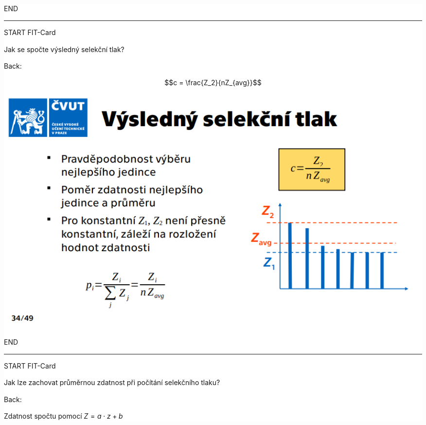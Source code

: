END

---


START
FIT-Card

Jak se spočte výsledný selekční tlak?

Back:

$$c = \frac{Z_2}{nZ_{avg}}$$


![](../../Assets/Pasted%20image%2020241127160915.png)


END

---


START
FIT-Card

Jak lze zachovat průměrnou zdatnost při počítání selekčního tlaku?

Back:

Zdatnost spočtu pomocí $Z = a \cdot z + b$

